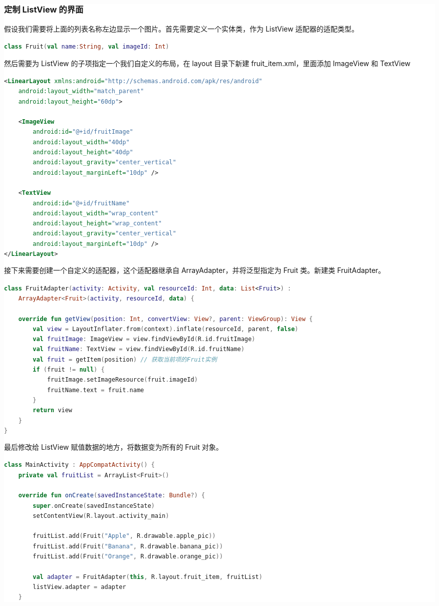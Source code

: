 ### 定制 ListView 的界面

假设我们需要将上面的列表名称左边显示一个图片。首先需要定义一个实体类，作为 ListView 适配器的适配类型。

```kotlin
class Fruit(val name:String, val imageId: Int)
```

然后需要为 ListView 的子项指定一个我们自定义的布局，在 layout 目录下新建 fruit_item.xml，里面添加 ImageView 和 TextView

```xml
<LinearLayout xmlns:android="http://schemas.android.com/apk/res/android"
    android:layout_width="match_parent"
    android:layout_height="60dp">

    <ImageView
        android:id="@+id/fruitImage"
        android:layout_width="40dp"
        android:layout_height="40dp"
        android:layout_gravity="center_vertical"
        android:layout_marginLeft="10dp" />

    <TextView
        android:id="@+id/fruitName"
        android:layout_width="wrap_content"
        android:layout_height="wrap_content"
        android:layout_gravity="center_vertical"
        android:layout_marginLeft="10dp" />
</LinearLayout>
```

接下来需要创建一个自定义的适配器，这个适配器继承自 ArrayAdapter，并将泛型指定为 Fruit 类。新建类 FruitAdapter。

```kotlin
class FruitAdapter(activity: Activity, val resourceId: Int, data: List<Fruit>) :
    ArrayAdapter<Fruit>(activity, resourceId, data) {

    override fun getView(position: Int, convertView: View?, parent: ViewGroup): View {
        val view = LayoutInflater.from(context).inflate(resourceId, parent, false)
        val fruitImage: ImageView = view.findViewById(R.id.fruitImage)
        val fruitName: TextView = view.findViewById(R.id.fruitName)
        val fruit = getItem(position) // 获取当前项的Fruit实例
        if (fruit != null) {
            fruitImage.setImageResource(fruit.imageId)
            fruitName.text = fruit.name
        }
        return view
    }
}
```

最后修改给 ListView 赋值数据的地方，将数据变为所有的 Fruit 对象。

```kotlin
class MainActivity : AppCompatActivity() {
    private val fruitList = ArrayList<Fruit>()

    override fun onCreate(savedInstanceState: Bundle?) {
        super.onCreate(savedInstanceState)
        setContentView(R.layout.activity_main)

        fruitList.add(Fruit("Apple", R.drawable.apple_pic))
        fruitList.add(Fruit("Banana", R.drawable.banana_pic))
        fruitList.add(Fruit("Orange", R.drawable.orange_pic))

        val adapter = FruitAdapter(this, R.layout.fruit_item, fruitList)
        listView.adapter = adapter
    }
```
